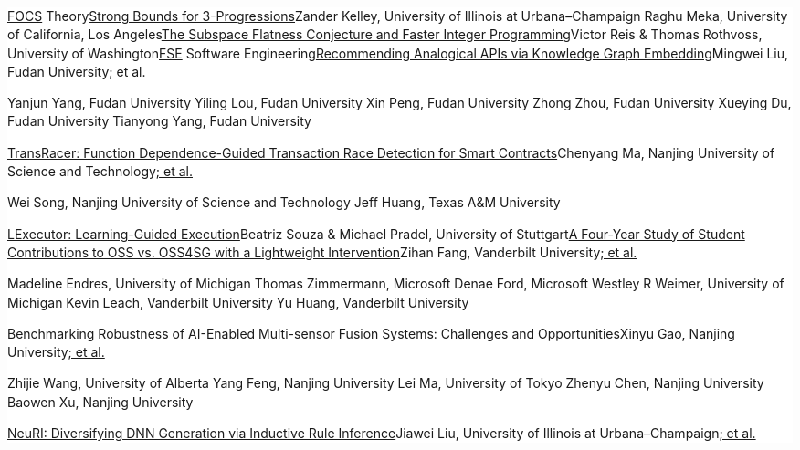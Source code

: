 [FOCS](./conferences.html#focs) Theory[Strong Bounds for 3-Progressions](https://scholar.google.com/scholar?as_q=&num=10&btnG=Search+Scholar&as_epq=Strong+Bounds+for+3-Progressions&as_oq=&as_eq=&as_occt=any&as_sauthors=Kelley)Zander Kelley, University of Illinois at Urbana–Champaign
Raghu Meka, University of California, Los Angeles[The Subspace Flatness Conjecture and Faster Integer Programming](https://scholar.google.com/scholar?as_q=&num=10&btnG=Search+Scholar&as_epq=The+Subspace+Flatness+Conjecture+and+Faster+Integer+Programming&as_oq=&as_eq=&as_occt=any&as_sauthors=Reis)Victor Reis & Thomas Rothvoss, University of Washington[FSE](./conferences.html#fse) Software Engineering[Recommending Analogical APIs via Knowledge Graph Embedding](https://scholar.google.com/scholar?as_q=&num=10&btnG=Search+Scholar&as_epq=Recommending+Analogical+APIs+via+Knowledge+Graph+Embedding&as_oq=&as_eq=&as_occt=any&as_sauthors=Liu)Mingwei Liu, Fudan University[; et al.](#)

Yanjun Yang, Fudan University
Yiling Lou, Fudan University
Xin Peng, Fudan University
Zhong Zhou, Fudan University
Xueying Du, Fudan University
Tianyong Yang, Fudan University

[TransRacer: Function Dependence-Guided Transaction Race Detection for Smart Contracts](https://scholar.google.com/scholar?as_q=&num=10&btnG=Search+Scholar&as_epq=TransRacer:+Function+Dependence-Guided+Transaction+Race+Detection+for+Smart+Contracts&as_oq=&as_eq=&as_occt=any&as_sauthors=Ma)Chenyang Ma, Nanjing University of Science and Technology[; et al.](#)

Wei Song, Nanjing University of Science and Technology
Jeff Huang, Texas A&M University

[LExecutor: Learning-Guided Execution](https://scholar.google.com/scholar?as_q=&num=10&btnG=Search+Scholar&as_epq=LExecutor:+Learning-Guided+Execution&as_oq=&as_eq=&as_occt=any&as_sauthors=Souza)Beatriz Souza & Michael Pradel, University of Stuttgart[A Four-Year Study of Student Contributions to OSS vs. OSS4SG with a Lightweight Intervention](https://scholar.google.com/scholar?as_q=&num=10&btnG=Search+Scholar&as_epq=A+Four-Year+Study+of+Student+Contributions+to+OSS+vs.+OSS4SG+with+a+Lightweight+Intervention&as_oq=&as_eq=&as_occt=any&as_sauthors=Fang)Zihan Fang, Vanderbilt University[; et al.](#)

Madeline Endres, University of Michigan
Thomas Zimmermann, Microsoft
Denae Ford, Microsoft
Westley R Weimer, University of Michigan
Kevin Leach, Vanderbilt University
Yu Huang, Vanderbilt University

[Benchmarking Robustness of AI-Enabled Multi-sensor Fusion Systems: Challenges and Opportunities](https://scholar.google.com/scholar?as_q=&num=10&btnG=Search+Scholar&as_epq=Benchmarking+Robustness+of+AI-Enabled+Multi-sensor+Fusion+Systems:+Challenges+and+Opportunities&as_oq=&as_eq=&as_occt=any&as_sauthors=Gao)Xinyu Gao, Nanjing University[; et al.](#)

Zhijie Wang, University of Alberta
Yang Feng, Nanjing University
Lei Ma, University of Tokyo
Zhenyu Chen, Nanjing University
Baowen Xu, Nanjing University

[NeuRI: Diversifying DNN Generation via Inductive Rule Inference](https://scholar.google.com/scholar?as_q=&num=10&btnG=Search+Scholar&as_epq=NeuRI:+Diversifying+DNN+Generation+via+Inductive+Rule+Inference&as_oq=&as_eq=&as_occt=any&as_sauthors=Liu)Jiawei Liu, University of Illinois at Urbana–Champaign[; et al.](#)

